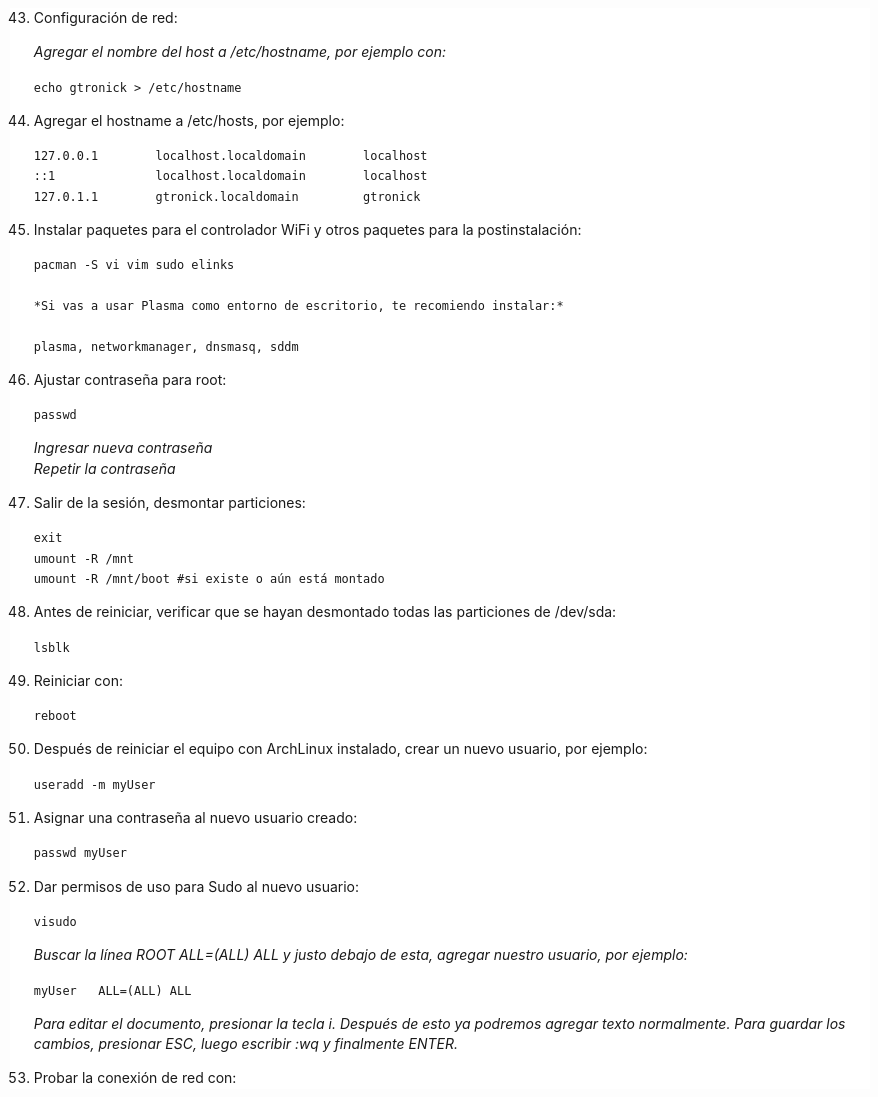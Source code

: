 43. Configuración de red:

    *Agregar el nombre del host a /etc/hostname, por ejemplo con:*

        echo gtronick > /etc/hostname

44. Agregar el hostname a /etc/hosts, por ejemplo:
        
        127.0.0.1        localhost.localdomain        localhost
        ::1              localhost.localdomain        localhost
        127.0.1.1        gtronick.localdomain	      gtronick

45. Instalar paquetes para el controlador WiFi y otros paquetes para la postinstalación:

        pacman -S vi vim sudo elinks
        
        *Si vas a usar Plasma como entorno de escritorio, te recomiendo instalar:*
        
        plasma, networkmanager, dnsmasq, sddm

46. Ajustar contraseña para  root:

        passwd

    *Ingresar nueva contraseña*   
    *Repetir la contraseña*


47. Salir de la sesión, desmontar particiones:

        exit
        umount -R /mnt
        umount -R /mnt/boot #si existe o aún está montado

48. Antes de reiniciar, verificar que se hayan desmontado todas las particiones de /dev/sda:

        lsblk

49. Reiniciar con:

        reboot

50. Después de reiniciar el equipo con ArchLinux instalado, crear un nuevo usuario, por ejemplo:

        useradd -m myUser
        
51. Asignar una contraseña al nuevo usuario creado:

        passwd myUser
        
52. Dar permisos de uso para Sudo al nuevo usuario:

        visudo
        
    *Buscar la línea  ROOT  ALL=(ALL) ALL y justo debajo de esta, agregar nuestro usuario, por ejemplo:*
        
        myUser   ALL=(ALL) ALL
    
    *Para editar el documento, presionar la tecla i. Después de esto ya podremos agregar texto normalmente.*
    *Para guardar los cambios, presionar ESC, luego escribir :wq y finalmente ENTER.*
    
53. Probar la conexión de red con:
